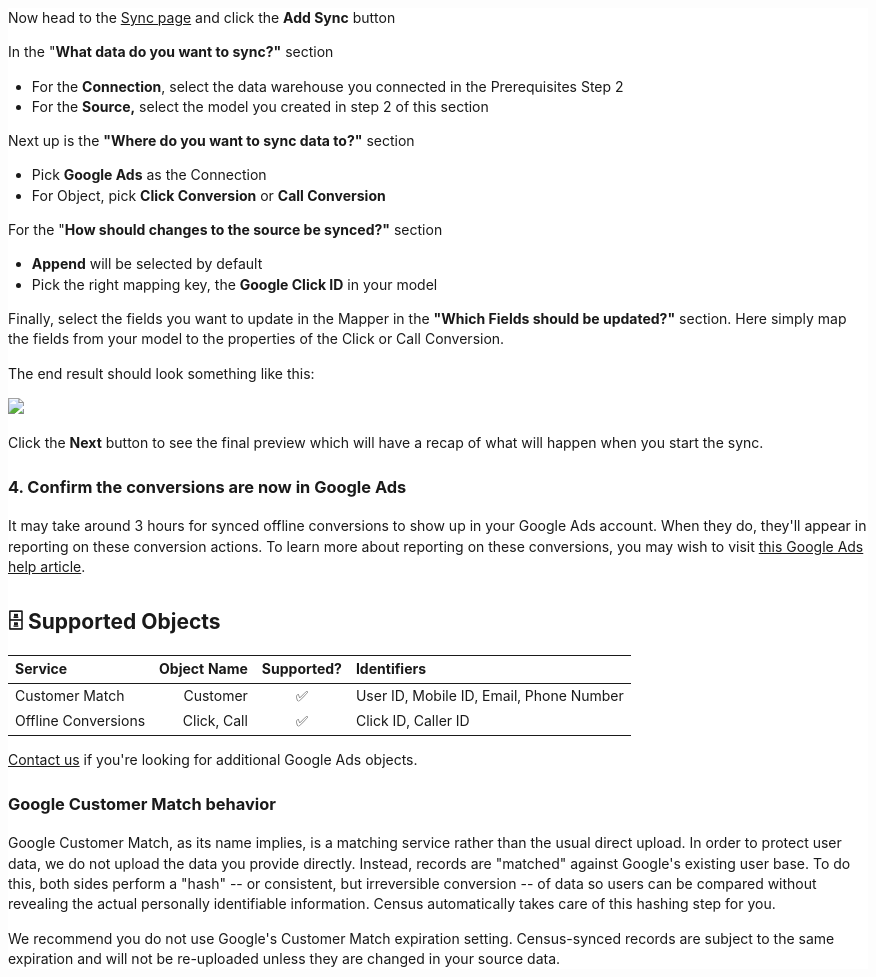 Now head to the [Sync page](https://app.getcensus.com/syncs) and click the **Add Sync** button

In the "**What data do you want to sync?"** section

* For the **Connection**, select the data warehouse you connected in the Prerequisites Step 2
* For the **Source,** select the model you created in step 2 of this section

Next up is the **"Where do you want to sync data to?"** section

* Pick **Google Ads** as the Connection
* For Object, pick **Click Conversion** or **Call Conversion**

For the "**How should changes to the source be synced?"** section 

* **Append** will be selected by default
* Pick the right mapping key, the **Google Click ID** in your model

Finally, select the fields you want to update in the Mapper in the **"Which Fields should be updated?"** section. Here simply map the fields from your model to the properties of the Click or Call Conversion. 

The end result should look something like this:

![](../.gitbook/assets/screely-1631098088943%20%281%29.png)

Click the **Next** button to see the final preview which will have a recap of what will happen when you start the sync.

### 4. Confirm the conversions are now in Google Ads

It may take around 3 hours for synced offline conversions to show up in your Google Ads account. When they do, they'll appear in reporting on these conversion actions. To learn more about reporting on these conversions, you may wish to visit [this Google Ads help article](https://support.google.com/google-ads/answer/6270625).

## 🗄 Supported Objects

| Service | **Object Name** | **Supported?** | Identifiers |
| :--- | ---: | :---: | :--- |
| Customer Match | Customer | ✅ | User ID, Mobile ID, Email,  Phone Number |
| Offline Conversions | Click, Call | ✅ | Click ID, Caller ID |

[Contact us](mailto:support@getcensus.com) if you're looking for additional Google Ads objects.



### **Google Customer Match behavior**

Google Customer Match, as its name implies, is a matching service rather than the usual direct upload. In order to protect user data, we do not upload the data you provide directly. Instead, records are "matched" against Google's existing user base. To do this, both sides perform a "hash" -- or consistent, but irreversible conversion -- of data so users can be compared without revealing the actual personally identifiable information. Census automatically takes care of this hashing step for you. 

We recommend you do not use Google's Customer Match expiration setting. Census-synced records are subject to the same expiration and will not be re-uploaded unless they are changed in your source data. 

